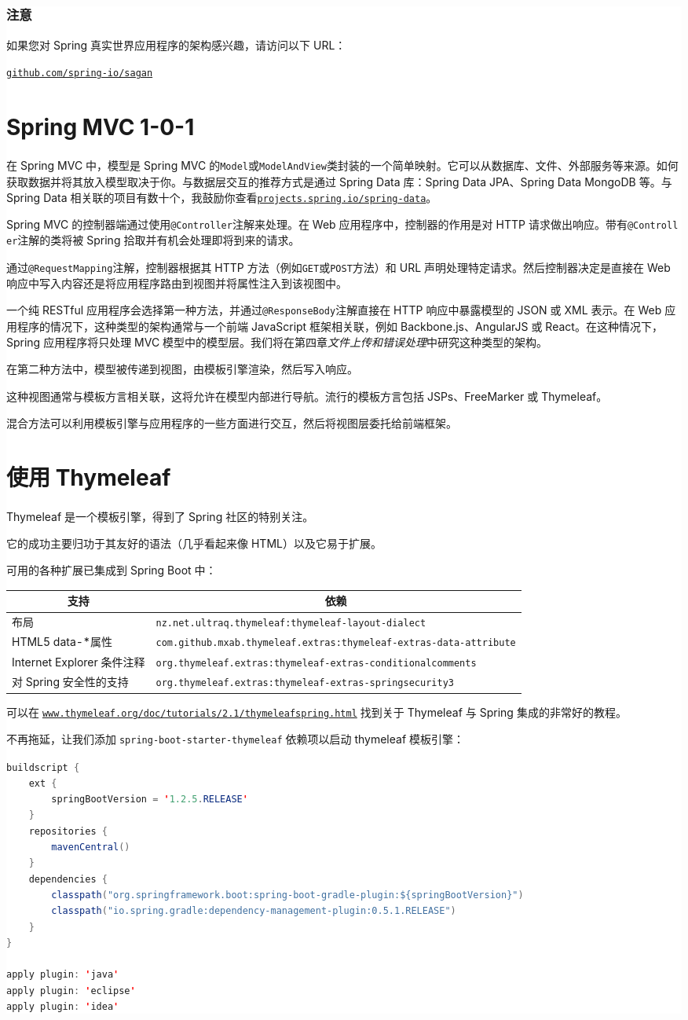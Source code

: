 ### 注意

如果您对 Spring 真实世界应用程序的架构感兴趣，请访问以下 URL：

[`github.com/spring-io/sagan`](https://github.com/spring-io/sagan)

# Spring MVC 1-0-1

在 Spring MVC 中，模型是 Spring MVC 的`Model`或`ModelAndView`类封装的一个简单映射。它可以从数据库、文件、外部服务等来源。如何获取数据并将其放入模型取决于你。与数据层交互的推荐方式是通过 Spring Data 库：Spring Data JPA、Spring Data MongoDB 等。与 Spring Data 相关联的项目有数十个，我鼓励你查看[`projects.spring.io/spring-data`](http://projects.spring.io/spring-data)。

Spring MVC 的控制器端通过使用`@Controller`注解来处理。在 Web 应用程序中，控制器的作用是对 HTTP 请求做出响应。带有`@Controller`注解的类将被 Spring 拾取并有机会处理即将到来的请求。

通过`@RequestMapping`注解，控制器根据其 HTTP 方法（例如`GET`或`POST`方法）和 URL 声明处理特定请求。然后控制器决定是直接在 Web 响应中写入内容还是将应用程序路由到视图并将属性注入到该视图中。

一个纯 RESTful 应用程序会选择第一种方法，并通过`@ResponseBody`注解直接在 HTTP 响应中暴露模型的 JSON 或 XML 表示。在 Web 应用程序的情况下，这种类型的架构通常与一个前端 JavaScript 框架相关联，例如 Backbone.js、AngularJS 或 React。在这种情况下，Spring 应用程序将只处理 MVC 模型中的模型层。我们将在第四章*文件上传和错误处理*中研究这种类型的架构。

在第二种方法中，模型被传递到视图，由模板引擎渲染，然后写入响应。

这种视图通常与模板方言相关联，这将允许在模型内部进行导航。流行的模板方言包括 JSPs、FreeMarker 或 Thymeleaf。

混合方法可以利用模板引擎与应用程序的一些方面进行交互，然后将视图层委托给前端框架。

# 使用 Thymeleaf

Thymeleaf 是一个模板引擎，得到了 Spring 社区的特别关注。

它的成功主要归功于其友好的语法（几乎看起来像 HTML）以及它易于扩展。

可用的各种扩展已集成到 Spring Boot 中：

| 支持 | 依赖 |
| --- | --- |
| 布局 | `nz.net.ultraq.thymeleaf:thymeleaf-layout-dialect` |
| HTML5 data-*属性 | `com.github.mxab.thymeleaf.extras:thymeleaf-extras-data-attribute` |
| Internet Explorer 条件注释 | `org.thymeleaf.extras:thymeleaf-extras-conditionalcomments` |
| 对 Spring 安全性的支持 | `org.thymeleaf.extras:thymeleaf-extras-springsecurity3` |

可以在 [`www.thymeleaf.org/doc/tutorials/2.1/thymeleafspring.html`](http://www.thymeleaf.org/doc/tutorials/2.1/thymeleafspring.html) 找到关于 Thymeleaf 与 Spring 集成的非常好的教程。

不再拖延，让我们添加 `spring-boot-starter-thymeleaf` 依赖项以启动 thymeleaf 模板引擎：

```java
buildscript {
    ext {
        springBootVersion = '1.2.5.RELEASE'
    }
    repositories {
        mavenCentral()
    }
    dependencies {
        classpath("org.springframework.boot:spring-boot-gradle-plugin:${springBootVersion}") 
        classpath("io.spring.gradle:dependency-management-plugin:0.5.1.RELEASE")
    }
}

apply plugin: 'java'
apply plugin: 'eclipse'
apply plugin: 'idea'
```